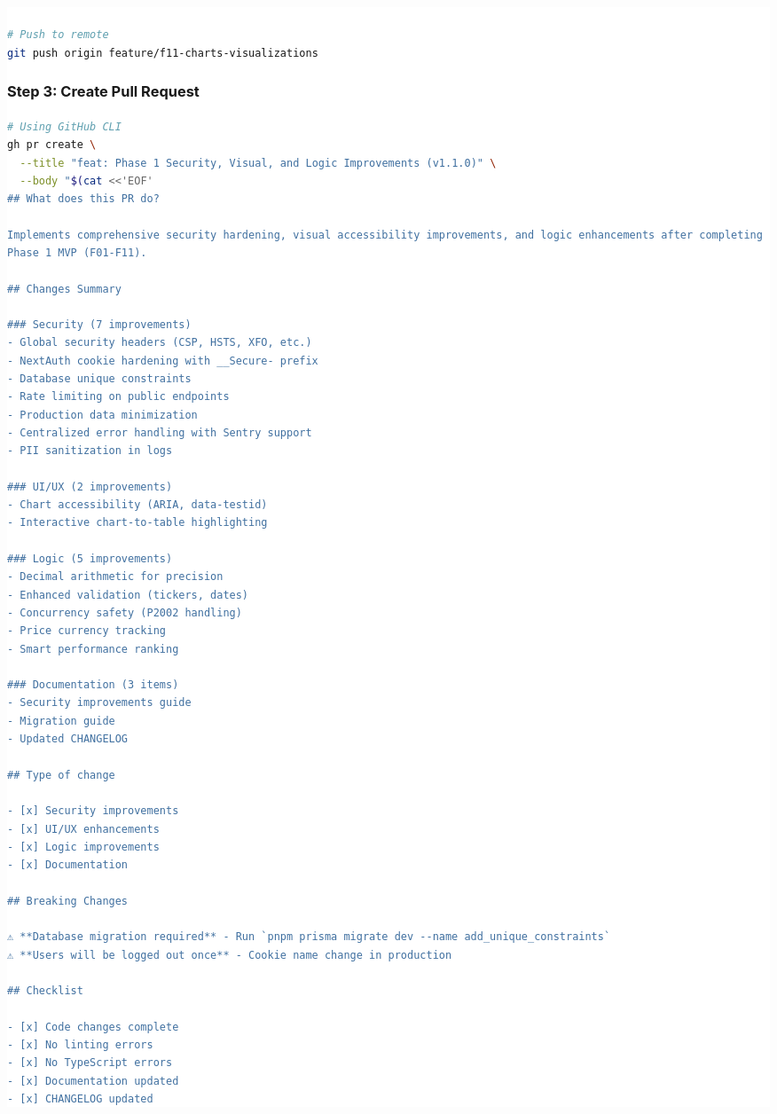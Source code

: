 ```bash

# Push to remote
git push origin feature/f11-charts-visualizations
```

### Step 3: Create Pull Request

```bash
# Using GitHub CLI
gh pr create \
  --title "feat: Phase 1 Security, Visual, and Logic Improvements (v1.1.0)" \
  --body "$(cat <<'EOF'
## What does this PR do?

Implements comprehensive security hardening, visual accessibility improvements, and logic enhancements after completing Phase 1 MVP (F01-F11).

## Changes Summary

### Security (7 improvements)
- Global security headers (CSP, HSTS, XFO, etc.)
- NextAuth cookie hardening with __Secure- prefix
- Database unique constraints
- Rate limiting on public endpoints
- Production data minimization
- Centralized error handling with Sentry support
- PII sanitization in logs

### UI/UX (2 improvements)
- Chart accessibility (ARIA, data-testid)
- Interactive chart-to-table highlighting

### Logic (5 improvements)
- Decimal arithmetic for precision
- Enhanced validation (tickers, dates)
- Concurrency safety (P2002 handling)
- Price currency tracking
- Smart performance ranking

### Documentation (3 items)
- Security improvements guide
- Migration guide
- Updated CHANGELOG

## Type of change

- [x] Security improvements
- [x] UI/UX enhancements
- [x] Logic improvements
- [x] Documentation

## Breaking Changes

⚠️ **Database migration required** - Run `pnpm prisma migrate dev --name add_unique_constraints`
⚠️ **Users will be logged out once** - Cookie name change in production

## Checklist

- [x] Code changes complete
- [x] No linting errors
- [x] No TypeScript errors
- [x] Documentation updated
- [x] CHANGELOG updated
```